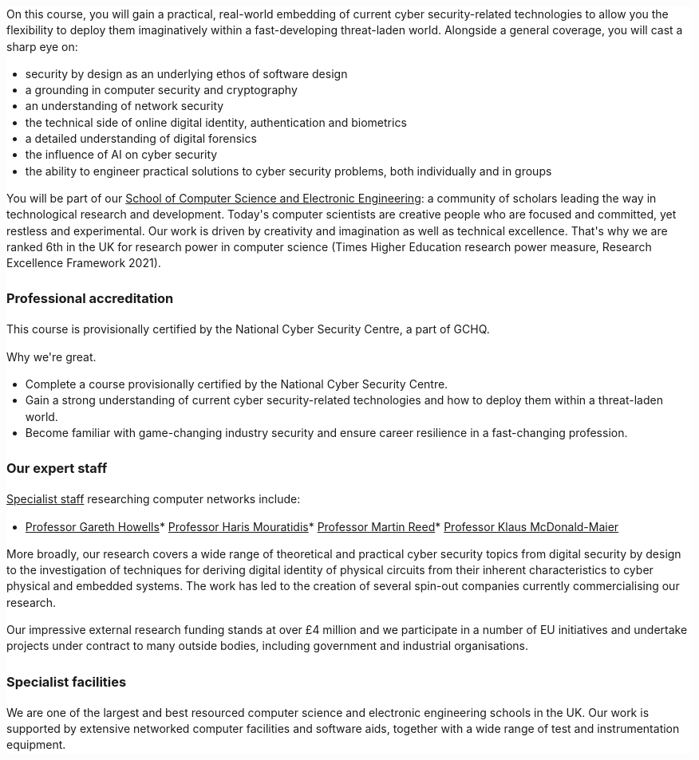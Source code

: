 On this course, you will gain a practical, real-world embedding of current cyber security-related technologies to allow you the flexibility to deploy them imaginatively within a fast-developing threat-laden world. Alongside a general coverage, you will cast a sharp eye on:

* security by design as an underlying ethos of software design
* a grounding in computer security and cryptography
* an understanding of network security
* the technical side of online digital identity, authentication and biometrics
* a detailed understanding of digital forensics
* the influence of AI on cyber security
* the ability to engineer practical solutions to cyber security problems, both individually and in groups

You will be part of our [School of Computer Science and Electronic Engineering](https://www.essex.ac.uk/departments/computer-science-and-electronic-engineering): a community of scholars leading the way in technological research and development. Today's computer scientists are creative people who are focused and committed, yet restless and experimental. Our work is driven by creativity and imagination as well as technical excellence. That's why we are ranked 6th in the UK for research power in computer science (Times Higher Education research power measure, Research Excellence Framework 2021).

### Professional accreditation

This course is provisionally certified by the National Cyber Security Centre, a part of GCHQ.

Why we're great.

* Complete a course provisionally certified by the National Cyber Security Centre.
* Gain a strong understanding of current cyber security-related technologies and how to deploy them within a threat-laden world.
* Become familiar with game-changing industry security and ensure career resilience in a fast-changing profession.

### Our expert staff

[Specialist staff](https://www.essex.ac.uk/departments/computer-science-and-electronic-engineering/people) researching computer networks include:

* [Professor Gareth Howells](https://www.essex.ac.uk/people/HOWEL80409)* [Professor Haris Mouratidis](https://www.essex.ac.uk/people/MOURA85708)* [Professor Martin Reed](https://www.essex.ac.uk/people/REEDM58703)* [Professor Klaus McDonald-Maier](https://www.essex.ac.uk/people/MCDON01907)

More broadly, our research covers a wide range of theoretical and practical cyber security topics from digital security by design to the investigation of techniques for deriving digital identity of physical circuits from their inherent characteristics to cyber physical and embedded systems. The work has led to the creation of several spin-out companies currently commercialising our research.

Our impressive external research funding stands at over £4 million and we participate in a number of EU initiatives and undertake projects under contract to many outside bodies, including government and industrial organisations.

### Specialist facilities

We are one of the largest and best resourced computer science and electronic engineering schools in the UK. Our work is supported by extensive networked computer facilities and software aids, together with a wide range of test and instrumentation equipment.
